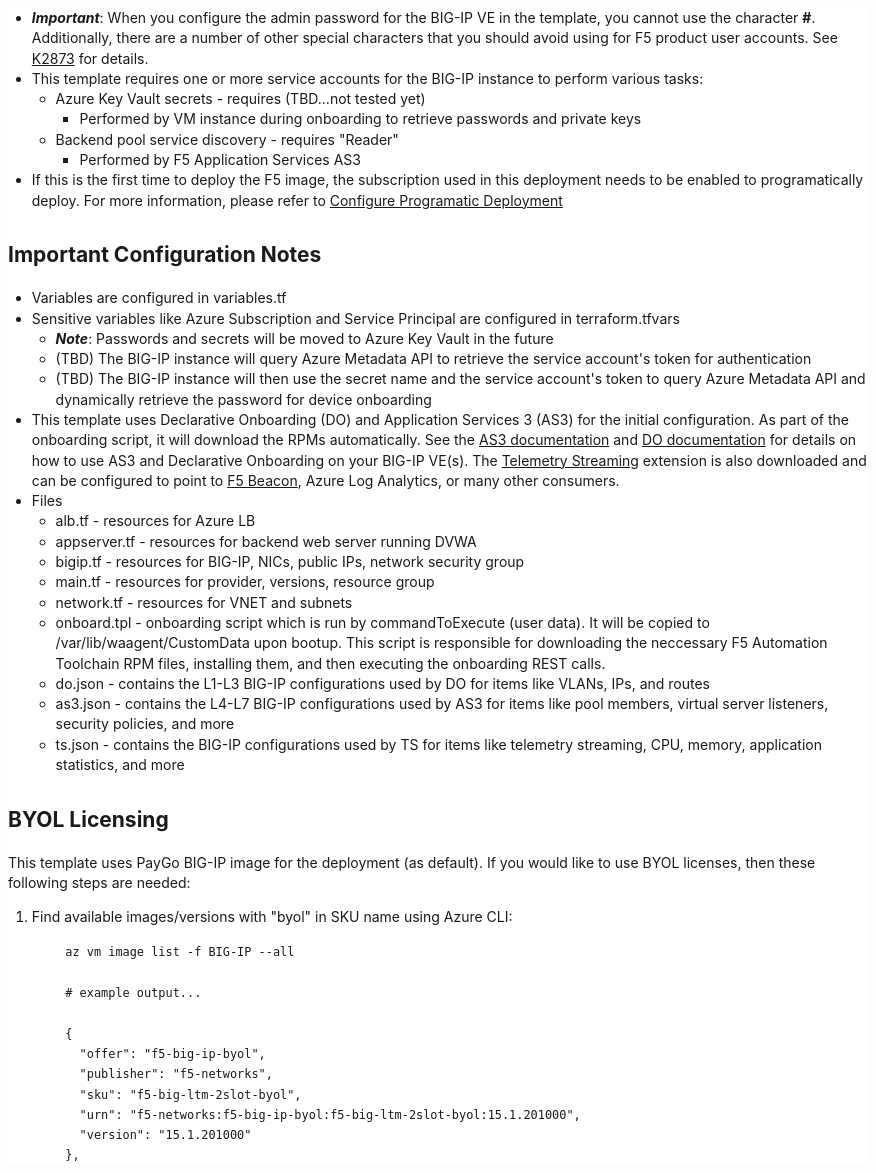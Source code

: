 - ***Important***: When you configure the admin password for the BIG-IP VE in the template, you cannot use the character **#**.  Additionally, there are a number of other special characters that you should avoid using for F5 product user accounts.  See [K2873](https://support.f5.com/csp/article/K2873) for details.
- This template requires one or more service accounts for the BIG-IP instance to perform various tasks:
  - Azure Key Vault secrets - requires (TBD...not tested yet)
    - Performed by VM instance during onboarding to retrieve passwords and private keys
  - Backend pool service discovery - requires "Reader"
    - Performed by F5 Application Services AS3
- If this is the first time to deploy the F5 image, the subscription used in this deployment needs to be enabled to programatically deploy. For more information, please refer to [Configure Programatic Deployment](https://azure.microsoft.com/en-us/blog/working-with-marketplace-images-on-azure-resource-manager/)

## Important Configuration Notes

- Variables are configured in variables.tf
- Sensitive variables like Azure Subscription and Service Principal are configured in terraform.tfvars
  - ***Note***: Passwords and secrets will be moved to Azure Key Vault in the future
  - (TBD) The BIG-IP instance will query Azure Metadata API to retrieve the service account's token for authentication
  - (TBD) The BIG-IP instance will then use the secret name and the service account's token to query Azure Metadata API and dynamically retrieve the password for device onboarding
- This template uses Declarative Onboarding (DO) and Application Services 3 (AS3) for the initial configuration. As part of the onboarding script, it will download the RPMs automatically. See the [AS3 documentation](http://f5.com/AS3Docs) and [DO documentation](http://f5.com/DODocs) for details on how to use AS3 and Declarative Onboarding on your BIG-IP VE(s). The [Telemetry Streaming](http://f5.com/TSDocs) extension is also downloaded and can be configured to point to [F5 Beacon](https://f5.com/beacon-get-started), Azure Log Analytics, or many other consumers.
- Files
  - alb.tf - resources for Azure LB
  - appserver.tf - resources for backend web server running DVWA
  - bigip.tf - resources for BIG-IP, NICs, public IPs, network security group
  - main.tf - resources for provider, versions, resource group
  - network.tf - resources for VNET and subnets
  - onboard.tpl - onboarding script which is run by commandToExecute (user data). It will be copied to /var/lib/waagent/CustomData upon bootup. This script is responsible for downloading the neccessary F5 Automation Toolchain RPM files, installing them, and then executing the onboarding REST calls.
  - do.json - contains the L1-L3 BIG-IP configurations used by DO for items like VLANs, IPs, and routes
  - as3.json - contains the L4-L7 BIG-IP configurations used by AS3 for items like pool members, virtual server listeners, security policies, and more
  - ts.json - contains the BIG-IP configurations used by TS for items like telemetry streaming, CPU, memory, application statistics, and more

## BYOL Licensing
This template uses PayGo BIG-IP image for the deployment (as default). If you would like to use BYOL licenses, then these following steps are needed:
1. Find available images/versions with "byol" in SKU name using Azure CLI:
  ```
          az vm image list -f BIG-IP --all

          # example output...

          {
            "offer": "f5-big-ip-byol",
            "publisher": "f5-networks",
            "sku": "f5-big-ltm-2slot-byol",
            "urn": "f5-networks:f5-big-ip-byol:f5-big-ltm-2slot-byol:15.1.201000",
            "version": "15.1.201000"
          },
  ```